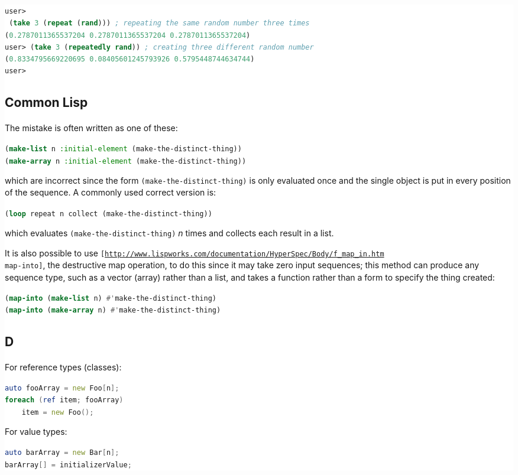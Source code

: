 ```clojure
user>
 (take 3 (repeat (rand))) ; repeating the same random number three times
(0.2787011365537204 0.2787011365537204 0.2787011365537204)
user> (take 3 (repeatedly rand)) ; creating three different random number
(0.8334795669220695 0.08405601245793926 0.5795448744634744)
user>
```



## Common Lisp

The mistake is often written as one of these:

```lisp
(make-list n :initial-element (make-the-distinct-thing))
(make-array n :initial-element (make-the-distinct-thing))
```

which are incorrect since the form <code>(make-the-distinct-thing)</code> is only evaluated once and the single object is put in every position of the sequence. A commonly used correct version is:

```lisp
(loop repeat n collect (make-the-distinct-thing))
```

which evaluates <code>(make-the-distinct-thing)</code> <var>n</var> times and collects each result in a list.

It is also possible to use <code>[http://www.lispworks.com/documentation/HyperSpec/Body/f_map_in.htm map-into]</code>, the destructive map operation, to do this since it may take zero input sequences; this method can produce any sequence type, such as a vector (array) rather than a list, and takes a function rather than a form to specify the thing created:


```lisp
(map-into (make-list n) #'make-the-distinct-thing)
(map-into (make-array n) #'make-the-distinct-thing)
```



## D

For reference types (classes):

```d
auto fooArray = new Foo[n];
foreach (ref item; fooArray)
    item = new Foo();

```


For value types:

```d
auto barArray = new Bar[n];
barArray[] = initializerValue;
```
